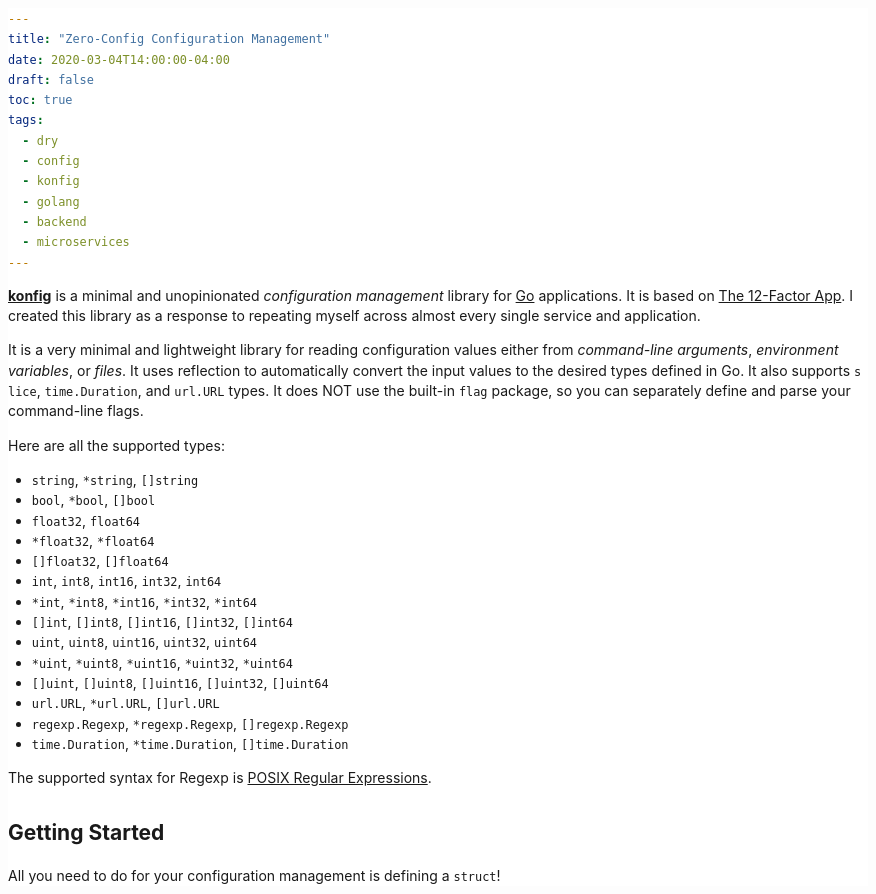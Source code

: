 ```yaml
---
title: "Zero-Config Configuration Management"
date: 2020-03-04T14:00:00-04:00
draft: false
toc: true
tags:
  - dry
  - config
  - konfig
  - golang
  - backend
  - microservices
---
```


[**konfig**](https://github.com/moorara/konfig) is a minimal and unopinionated _configuration management_ library for [Go](https://golang.org) applications.
It is based on [The 12-Factor App](https://12factor.net/config).
I created this library as a response to repeating myself across almost every single service and application.

It is a very minimal and lightweight library for reading configuration values either from _command-line arguments_, _environment variables_, or _files_.
It uses reflection to automatically convert the input values to the desired types defined in Go.
It also supports `slice`, `time.Duration`, and `url.URL` types.
It does NOT use the built-in `flag` package, so you can separately define and parse your command-line flags.

Here are all the supported types:

  - `string`, `*string`, `[]string`
  - `bool`, `*bool`, `[]bool`
  - `float32`, `float64`
  - `*float32`, `*float64`
  - `[]float32`, `[]float64`
  - `int`, `int8`, `int16`, `int32`, `int64`
  - `*int`, `*int8`, `*int16`, `*int32`, `*int64`
  - `[]int`, `[]int8`, `[]int16`, `[]int32`, `[]int64`
  - `uint`, `uint8`, `uint16`, `uint32`, `uint64`
  - `*uint`, `*uint8`, `*uint16`, `*uint32`, `*uint64`
  - `[]uint`, `[]uint8`, `[]uint16`, `[]uint32`, `[]uint64`
  - `url.URL`, `*url.URL`, `[]url.URL`
  - `regexp.Regexp`, `*regexp.Regexp`, `[]regexp.Regexp`
  - `time.Duration`, `*time.Duration`, `[]time.Duration`

The supported syntax for Regexp is [POSIX Regular Expressions](https://en.wikibooks.org/wiki/Regular_Expressions/POSIX_Basic_Regular_Expressions).

## Getting Started

All you need to do for your configuration management is defining a `struct`!
